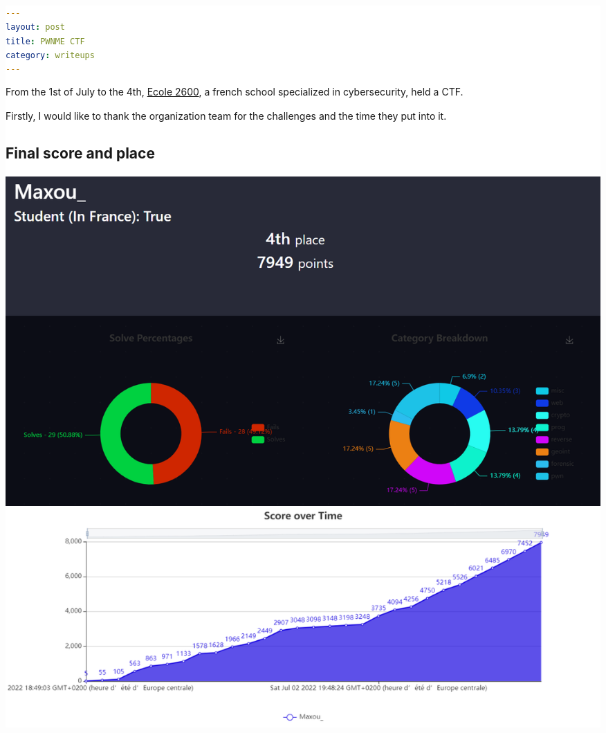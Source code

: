 ```yaml
---
layout: post
title: PWNME CTF
category: writeups
---
```


From the 1st of July to the 4th, [Ecole 2600](https://ecole2600.com/), a french school specialized in cybersecurity, held a CTF.

Firstly, I would like to thank the organization team for the challenges and the time they put into it.

## Final score and place

![alt text](/images/pwnme/place.png "Final place")
![alt text](/images/pwnme/score.png "Score")
